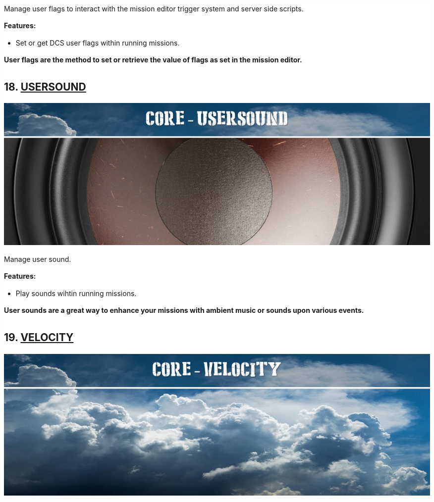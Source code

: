 Manage user flags to interact with the mission editor trigger system and server side scripts.

**Features:**

  * Set or get DCS user flags within running missions.

**User flags are the method to set or retrieve the value of flags as set in the mission editor.**


## 18. [**USERSOUND**](Documentation/Core.UserSound.html)

![USERSOUND](Images\Core_Usersound.JPG)

Manage user sound.

**Features:**

  * Play sounds wihtin running missions.

**User sounds are a great way to enhance your missions with ambient music or sounds upon various events.**


## 19. [**VELOCITY**](Documentation/Core.Velocity.html)

![VELOCITY](Images\Core_Velocity.JPG)
